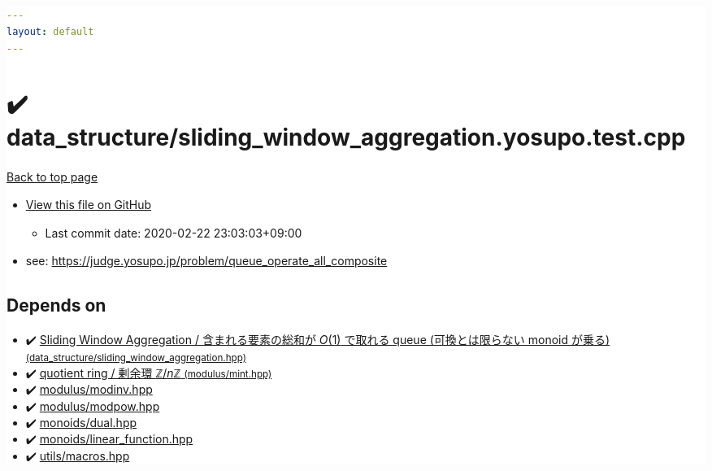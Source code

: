 ```yaml
---
layout: default
---
```



<script type="text/javascript" async
  src="https://cdnjs.cloudflare.com/ajax/libs/mathjax/2.7.5/MathJax.js?config=TeX-MML-AM_CHTML">
</script>
<script type="text/x-mathjax-config">
  MathJax.Hub.Config({
    TeX: { equationNumbers: { autoNumber: "AMS" }},
    tex2jax: {
      inlineMath: [ ['$','$'] ],
      processEscapes: true
    },
    "HTML-CSS": { matchFontHeight: false },
    displayAlign: "left",
    displayIndent: "2em"
  });
</script>

<script type="text/javascript" src="https://cdnjs.cloudflare.com/ajax/libs/jquery/3.4.1/jquery.min.js"></script>
<script src="https://cdn.jsdelivr.net/npm/jquery-balloon-js@1.1.2/jquery.balloon.min.js" integrity="sha256-ZEYs9VrgAeNuPvs15E39OsyOJaIkXEEt10fzxJ20+2I=" crossorigin="anonymous"></script>
<script type="text/javascript" src="../../assets/js/copy-button.js"></script>
<link rel="stylesheet" href="../../assets/css/copy-button.css" />


# :heavy_check_mark: data_structure/sliding_window_aggregation.yosupo.test.cpp

<a href="../../index.html">Back to top page</a>

* <a href="{{ site.github.repository_url }}/blob/master/data_structure/sliding_window_aggregation.yosupo.test.cpp">View this file on GitHub</a>
    - Last commit date: 2020-02-22 23:03:03+09:00


* see: <a href="https://judge.yosupo.jp/problem/queue_operate_all_composite">https://judge.yosupo.jp/problem/queue_operate_all_composite</a>


## Depends on

* :heavy_check_mark: <a href="../../library/data_structure/sliding_window_aggregation.hpp.html">Sliding Window Aggregation / 含まれる要素の総和が $O(1)$ で取れる queue (可換とは限らない monoid が乗る) <small>(data_structure/sliding_window_aggregation.hpp)</small></a>
* :heavy_check_mark: <a href="../../library/modulus/mint.hpp.html">quotient ring / 剰余環 $\mathbb{Z}/n\mathbb{Z}$ <small>(modulus/mint.hpp)</small></a>
* :heavy_check_mark: <a href="../../library/modulus/modinv.hpp.html">modulus/modinv.hpp</a>
* :heavy_check_mark: <a href="../../library/modulus/modpow.hpp.html">modulus/modpow.hpp</a>
* :heavy_check_mark: <a href="../../library/monoids/dual.hpp.html">monoids/dual.hpp</a>
* :heavy_check_mark: <a href="../../library/monoids/linear_function.hpp.html">monoids/linear_function.hpp</a>
* :heavy_check_mark: <a href="../../library/utils/macros.hpp.html">utils/macros.hpp</a>
